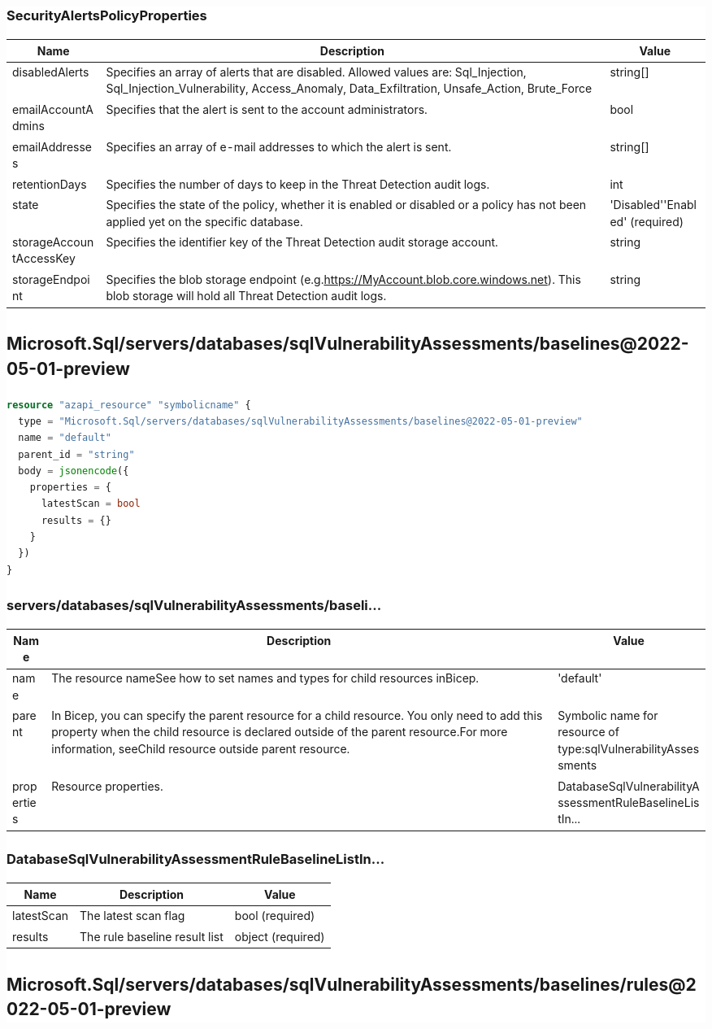 
### SecurityAlertsPolicyProperties

| Name | Description | Value |
|-|-|-|
| disabledAlerts | Specifies an array of alerts that are disabled. Allowed values are: Sql_Injection, Sql_Injection_Vulnerability, Access_Anomaly, Data_Exfiltration, Unsafe_Action, Brute_Force | string[] |
| emailAccountAdmins | Specifies that the alert is sent to the account administrators. | bool |
| emailAddresses | Specifies an array of e-mail addresses to which the alert is sent. | string[] |
| retentionDays | Specifies the number of days to keep in the Threat Detection audit logs. | int |
| state | Specifies the state of the policy, whether it is enabled or disabled or a policy has not been applied yet on the specific database. | 'Disabled''Enabled' (required) |
| storageAccountAccessKey | Specifies the identifier key of the Threat Detection audit storage account. | string |
| storageEndpoint | Specifies the blob storage endpoint (e.g.https://MyAccount.blob.core.windows.net). This blob storage will hold all Threat Detection audit logs. | string |
## Microsoft.Sql/servers/databases/sqlVulnerabilityAssessments/baselines@2022-05-01-preview

```terraform
resource "azapi_resource" "symbolicname" {
  type = "Microsoft.Sql/servers/databases/sqlVulnerabilityAssessments/baselines@2022-05-01-preview"
  name = "default"
  parent_id = "string"
  body = jsonencode({
    properties = {
      latestScan = bool
      results = {}
    }
  })
}

```

### servers/databases/sqlVulnerabilityAssessments/baseli...

| Name | Description | Value |
|-|-|-|
| name | The resource nameSee how to set names and types for child resources inBicep. | 'default' |
| parent | In Bicep, you can specify the parent resource for a child resource. You only need to add this property when the child resource is declared outside of the parent resource.For more information, seeChild resource outside parent resource. | Symbolic name for resource of type:sqlVulnerabilityAssessments |
| properties | Resource properties. | DatabaseSqlVulnerabilityAssessmentRuleBaselineListIn... |


### DatabaseSqlVulnerabilityAssessmentRuleBaselineListIn...

| Name | Description | Value |
|-|-|-|
| latestScan | The latest scan flag | bool (required) |
| results | The rule baseline result list | object (required) |
## Microsoft.Sql/servers/databases/sqlVulnerabilityAssessments/baselines/rules@2022-05-01-preview
